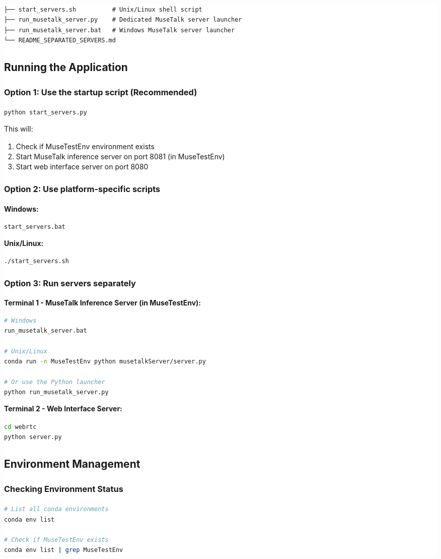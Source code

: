 ```
├── start_servers.sh          # Unix/Linux shell script
├── run_musetalk_server.py    # Dedicated MuseTalk server launcher
├── run_musetalk_server.bat   # Windows MuseTalk server launcher
└── README_SEPARATED_SERVERS.md
```

## Running the Application

### Option 1: Use the startup script (Recommended)
```bash
python start_servers.py
```

This will:
1. Check if MuseTestEnv environment exists
2. Start MuseTalk inference server on port 8081 (in MuseTestEnv)
3. Start web interface server on port 8080

### Option 2: Use platform-specific scripts

**Windows:**
```bash
start_servers.bat
```

**Unix/Linux:**
```bash
./start_servers.sh
```

### Option 3: Run servers separately

**Terminal 1 - MuseTalk Inference Server (in MuseTestEnv):**
```bash
# Windows
run_musetalk_server.bat

# Unix/Linux
conda run -n MuseTestEnv python musetalkServer/server.py

# Or use the Python launcher
python run_musetalk_server.py
```

**Terminal 2 - Web Interface Server:**
```bash
cd webrtc
python server.py
```

## Environment Management

### Checking Environment Status
```bash
# List all conda environments
conda env list

# Check if MuseTestEnv exists
conda env list | grep MuseTestEnv
```
